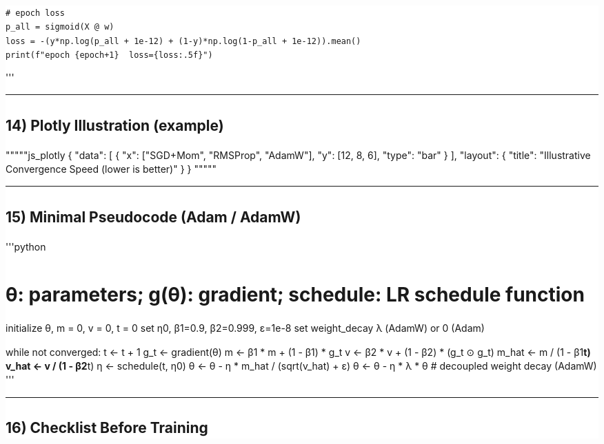     # epoch loss
    p_all = sigmoid(X @ w)
    loss = -(y*np.log(p_all + 1e-12) + (1-y)*np.log(1-p_all + 1e-12)).mean()
    print(f"epoch {epoch+1}  loss={loss:.5f}")
'''

---

## 14) Plotly Illustration (example)

"""""js_plotly
{
  "data": [
    {
      "x": ["SGD+Mom", "RMSProp", "AdamW"],
      "y": [12, 8, 6],
      "type": "bar"
    }
  ],
  "layout": { "title": "Illustrative Convergence Speed (lower is better)" }
}
"""""

---

## 15) Minimal Pseudocode (Adam / AdamW)

'''python
# θ: parameters; g(θ): gradient; schedule: LR schedule function
initialize θ, m = 0, v = 0, t = 0
set η0, β1=0.9, β2=0.999, ε=1e-8
set weight_decay λ (AdamW) or 0 (Adam)

while not converged:
    t ← t + 1
    g_t ← gradient(θ)
    m ← β1 * m + (1 - β1) * g_t
    v ← β2 * v + (1 - β2) * (g_t ⊙ g_t)
    m_hat ← m / (1 - β1**t)
    v_hat ← v / (1 - β2**t)
    η ← schedule(t, η0)
    θ ← θ - η * m_hat / (sqrt(v_hat) + ε)
    θ ← θ - η * λ * θ   # decoupled weight decay (AdamW)
'''

---

## 16) Checklist Before Training
